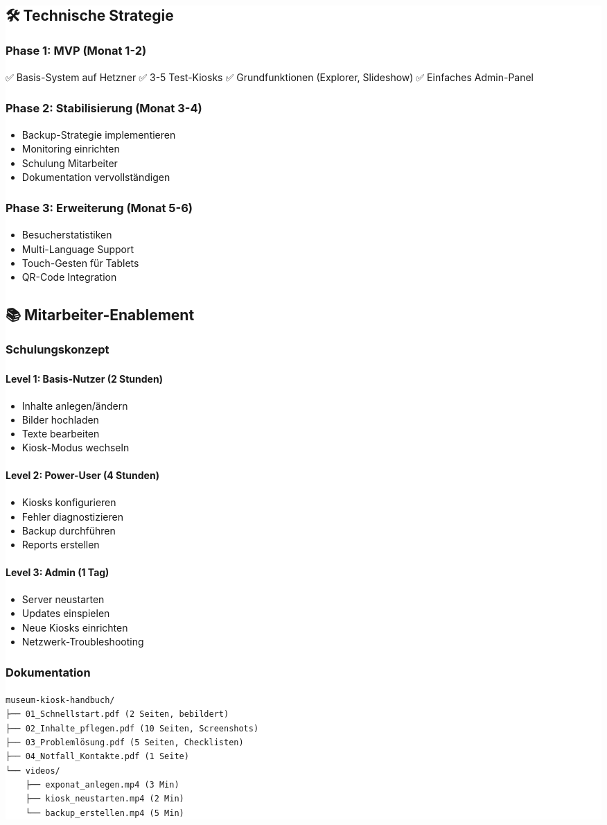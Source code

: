 ## 🛠️ Technische Strategie

### Phase 1: MVP (Monat 1-2)
✅ Basis-System auf Hetzner
✅ 3-5 Test-Kiosks
✅ Grundfunktionen (Explorer, Slideshow)
✅ Einfaches Admin-Panel

### Phase 2: Stabilisierung (Monat 3-4)
- Backup-Strategie implementieren
- Monitoring einrichten
- Schulung Mitarbeiter
- Dokumentation vervollständigen

### Phase 3: Erweiterung (Monat 5-6)
- Besucherstatistiken
- Multi-Language Support
- Touch-Gesten für Tablets
- QR-Code Integration

## 📚 Mitarbeiter-Enablement

### Schulungskonzept

#### Level 1: Basis-Nutzer (2 Stunden)
- Inhalte anlegen/ändern
- Bilder hochladen
- Texte bearbeiten
- Kiosk-Modus wechseln

#### Level 2: Power-User (4 Stunden)
- Kiosks konfigurieren
- Fehler diagnostizieren
- Backup durchführen
- Reports erstellen

#### Level 3: Admin (1 Tag)
- Server neustarten
- Updates einspielen
- Neue Kiosks einrichten
- Netzwerk-Troubleshooting

### Dokumentation

```
museum-kiosk-handbuch/
├── 01_Schnellstart.pdf (2 Seiten, bebildert)
├── 02_Inhalte_pflegen.pdf (10 Seiten, Screenshots)
├── 03_Problemlösung.pdf (5 Seiten, Checklisten)
├── 04_Notfall_Kontakte.pdf (1 Seite)
└── videos/
    ├── exponat_anlegen.mp4 (3 Min)
    ├── kiosk_neustarten.mp4 (2 Min)
    └── backup_erstellen.mp4 (5 Min)
```
